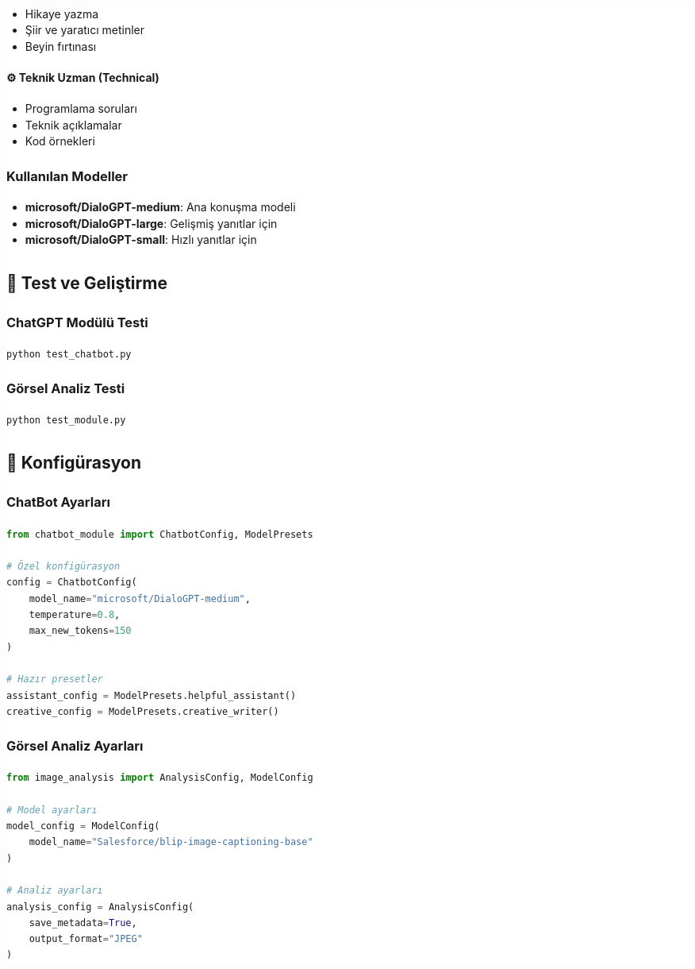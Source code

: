 - Hikaye yazma
- Şiir ve yaratıcı metinler
- Beyin fırtınası

#### ⚙️ Teknik Uzman (Technical)

- Programlama soruları
- Teknik açıklamalar
- Kod örnekleri

### Kullanılan Modeller

- **microsoft/DialoGPT-medium**: Ana konuşma modeli
- **microsoft/DialoGPT-large**: Gelişmiş yanıtlar için
- **microsoft/DialoGPT-small**: Hızlı yanıtlar için

## 🧪 Test ve Geliştirme

### ChatGPT Modülü Testi

```bash
python test_chatbot.py
```

### Görsel Analiz Testi

```bash
python test_module.py
```

## 🔧 Konfigürasyon

### ChatBot Ayarları

```python
from chatbot_module import ChatbotConfig, ModelPresets

# Özel konfigürasyon
config = ChatbotConfig(
    model_name="microsoft/DialoGPT-medium",
    temperature=0.8,
    max_new_tokens=150
)

# Hazır presetler
assistant_config = ModelPresets.helpful_assistant()
creative_config = ModelPresets.creative_writer()
```

### Görsel Analiz Ayarları

```python
from image_analysis import AnalysisConfig, ModelConfig

# Model ayarları
model_config = ModelConfig(
    model_name="Salesforce/blip-image-captioning-base"
)

# Analiz ayarları
analysis_config = AnalysisConfig(
    save_metadata=True,
    output_format="JPEG"
)
```
